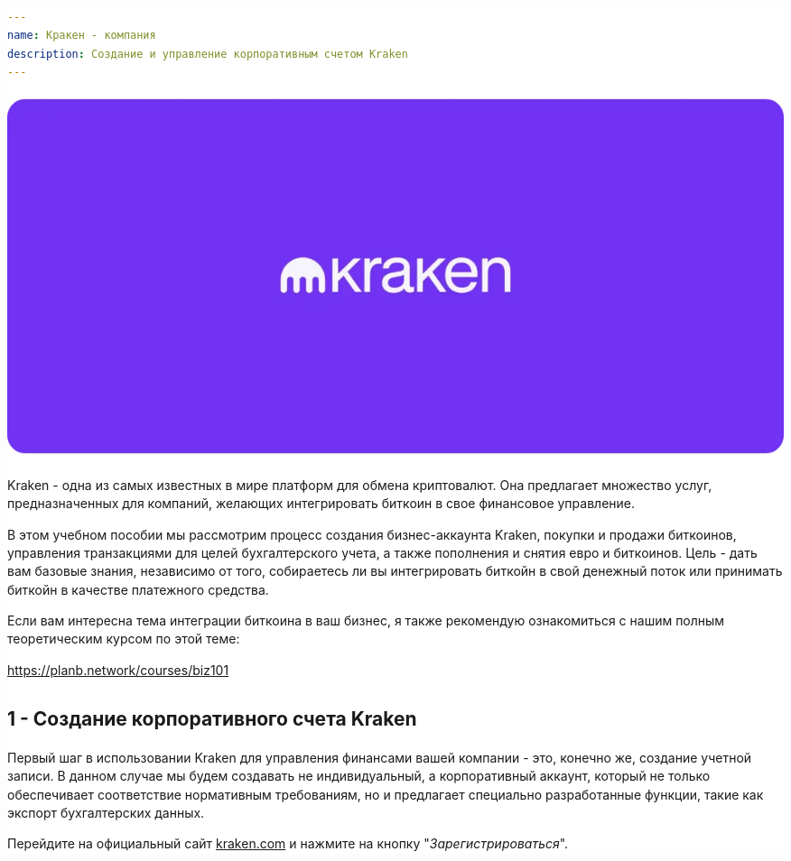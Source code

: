 ```yaml
---
name: Кракен - компания
description: Создание и управление корпоративным счетом Kraken
---
```

![cover](assets/cover.webp)

Kraken - одна из самых известных в мире платформ для обмена криптовалют. Она предлагает множество услуг, предназначенных для компаний, желающих интегрировать биткоин в свое финансовое управление.

В этом учебном пособии мы рассмотрим процесс создания бизнес-аккаунта Kraken, покупки и продажи биткоинов, управления транзакциями для целей бухгалтерского учета, а также пополнения и снятия евро и биткоинов. Цель - дать вам базовые знания, независимо от того, собираетесь ли вы интегрировать биткойн в свой денежный поток или принимать биткойн в качестве платежного средства.

Если вам интересна тема интеграции биткоина в ваш бизнес, я также рекомендую ознакомиться с нашим полным теоретическим курсом по этой теме:

https://planb.network/courses/biz101
## 1 - Создание корпоративного счета Kraken

Первый шаг в использовании Kraken для управления финансами вашей компании - это, конечно же, создание учетной записи. В данном случае мы будем создавать не индивидуальный, а корпоративный аккаунт, который не только обеспечивает соответствие нормативным требованиям, но и предлагает специально разработанные функции, такие как экспорт бухгалтерских данных.

Перейдите на официальный сайт [kraken.com](https://www.kraken.com/) и нажмите на кнопку "*Зарегистрироваться*".
